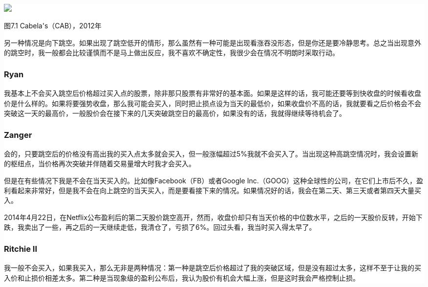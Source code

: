 ![](41040_127_1.jpg)

图7.1 Cabela's（CAB），2012年

另一种情况是向下跳空。如果出现了跳空低开的情形，那么虽然有一种可能是出现看涨吞没形态，但是你还是要冷静思考。总之当出现意外的跳空时，我一般都会比较谨慎而不是马上做出反应，我不喜欢不确定性，我很少会在情况不明朗时采取行动。

### Ryan
我基本上不会买入跳空后价格超过买入点的股票，除非那只股票有非常好的基本面。如果是这样的话，我可能还要等到快收盘的时候看收盘价是什么样的。如果将要强势收盘，那么我可能会买入，同时把止损点设为当天的最低价，如果收盘价不高的话，我就要看之后价格会不会突破这一天的最高价，一般股价会在接下来的几天突破跳空日的最高价，如果没有的话，我就得继续等待机会了。

### Zanger
会的，只要跳空后的价格没有高出我的买入点太多就会买入，但一般涨幅超过5%我就不会买入了。当出现这种高跳空情况时，我会设置新的枢纽点，当价格再次突破并伴随着交易量增大时我才会买入。

但是在有些情况下我是不会在当天买入的。比如像Facebook（FB）或者Google Inc.（GOOG）这种全球性的公司，在它们上市后不久，盈利看起来非常好，但是我不会在向上跳空的当天买入，而是要看接下来的情况。如果情况好的话，我会在第二天、第三天或者第四天大量买入。

2014年4月22日，在Netflix公布盈利后的第二天股价跳空高开，然而，收盘价却只有当天价格的中位数水平，之后的一天股价反转，开始下跌，我卖出了一些，再之后的一天继续走低，我清仓了，亏损了6%。回过头看，我当时买入得太早了。

### Ritchie II
我一般不会买入，如果我买入，那么无非是两种情况：第一种是跳空后价格超过了我的突破区域，但是没有超过太多，这样不至于让我的买入价和止损价相差太多。第二种是当现象级的盈利公布后，我认为股价有机会大幅上涨，但是这时我会严格控制止损。